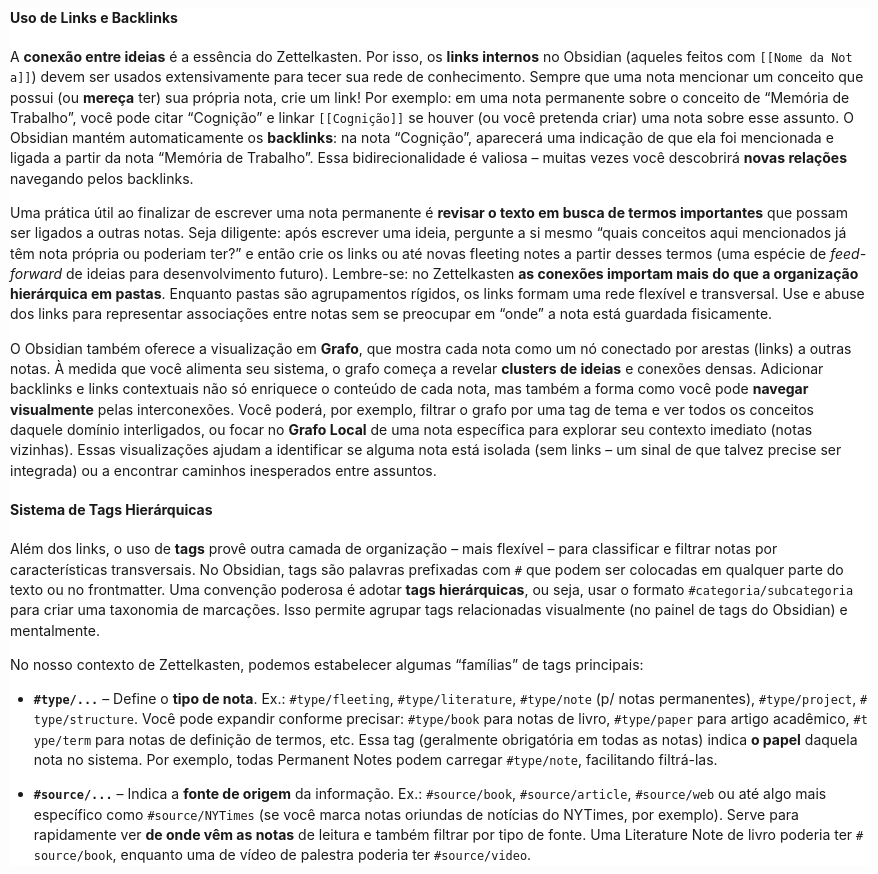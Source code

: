 #### Uso de Links e Backlinks

A **conexão entre ideias** é a essência do Zettelkasten. Por isso, os **links internos** no Obsidian (aqueles feitos com `[[Nome da Nota]]`) devem ser usados extensivamente para tecer sua rede de conhecimento. Sempre que uma nota mencionar um conceito que possui (ou **mereça** ter) sua própria nota, crie um link! Por exemplo: em uma nota permanente sobre o conceito de “Memória de Trabalho”, você pode citar “Cognição” e linkar `[[Cognição]]` se houver (ou você pretenda criar) uma nota sobre esse assunto. O Obsidian mantém automaticamente os **backlinks**: na nota “Cognição”, aparecerá uma indicação de que ela foi mencionada e ligada a partir da nota “Memória de Trabalho”. Essa bidirecionalidade é valiosa – muitas vezes você descobrirá **novas relações** navegando pelos backlinks.

Uma prática útil ao finalizar de escrever uma nota permanente é **revisar o texto em busca de termos importantes** que possam ser ligados a outras notas. Seja diligente: após escrever uma ideia, pergunte a si mesmo “quais conceitos aqui mencionados já têm nota própria ou poderiam ter?” e então crie os links ou até novas fleeting notes a partir desses termos (uma espécie de _feed-forward_ de ideias para desenvolvimento futuro). Lembre-se: no Zettelkasten **as conexões importam mais do que a organização hierárquica em pastas**. Enquanto pastas são agrupamentos rígidos, os links formam uma rede flexível e transversal. Use e abuse dos links para representar associações entre notas sem se preocupar em “onde” a nota está guardada fisicamente.

O Obsidian também oferece a visualização em **Grafo**, que mostra cada nota como um nó conectado por arestas (links) a outras notas. À medida que você alimenta seu sistema, o grafo começa a revelar **clusters de ideias** e conexões densas. Adicionar backlinks e links contextuais não só enriquece o conteúdo de cada nota, mas também a forma como você pode **navegar visualmente** pelas interconexões. Você poderá, por exemplo, filtrar o grafo por uma tag de tema e ver todos os conceitos daquele domínio interligados, ou focar no **Grafo Local** de uma nota específica para explorar seu contexto imediato (notas vizinhas). Essas visualizações ajudam a identificar se alguma nota está isolada (sem links – um sinal de que talvez precise ser integrada) ou a encontrar caminhos inesperados entre assuntos.

#### Sistema de Tags Hierárquicas

Além dos links, o uso de **tags** provê outra camada de organização – mais flexível – para classificar e filtrar notas por características transversais. No Obsidian, tags são palavras prefixadas com `#` que podem ser colocadas em qualquer parte do texto ou no frontmatter. Uma convenção poderosa é adotar **tags hierárquicas**, ou seja, usar o formato `#categoria/subcategoria` para criar uma taxonomia de marcações. Isso permite agrupar tags relacionadas visualmente (no painel de tags do Obsidian) e mentalmente.

No nosso contexto de Zettelkasten, podemos estabelecer algumas “famílias” de tags principais:

- **`#type/...`** – Define o **tipo de nota**. Ex.: `#type/fleeting`, `#type/literature`, `#type/note` (p/ notas permanentes), `#type/project`, `#type/structure`. Você pode expandir conforme precisar: `#type/book` para notas de livro, `#type/paper` para artigo acadêmico, `#type/term` para notas de definição de termos, etc. Essa tag (geralmente obrigatória em todas as notas) indica **o papel** daquela nota no sistema. Por exemplo, todas Permanent Notes podem carregar `#type/note`, facilitando filtrá-las.
    
- **`#source/...`** – Indica a **fonte de origem** da informação. Ex.: `#source/book`, `#source/article`, `#source/web` ou até algo mais específico como `#source/NYTimes` (se você marca notas oriundas de notícias do NYTimes, por exemplo). Serve para rapidamente ver **de onde vêm as notas** de leitura e também filtrar por tipo de fonte. Uma Literature Note de livro poderia ter `#source/book`, enquanto uma de vídeo de palestra poderia ter `#source/video`.
    